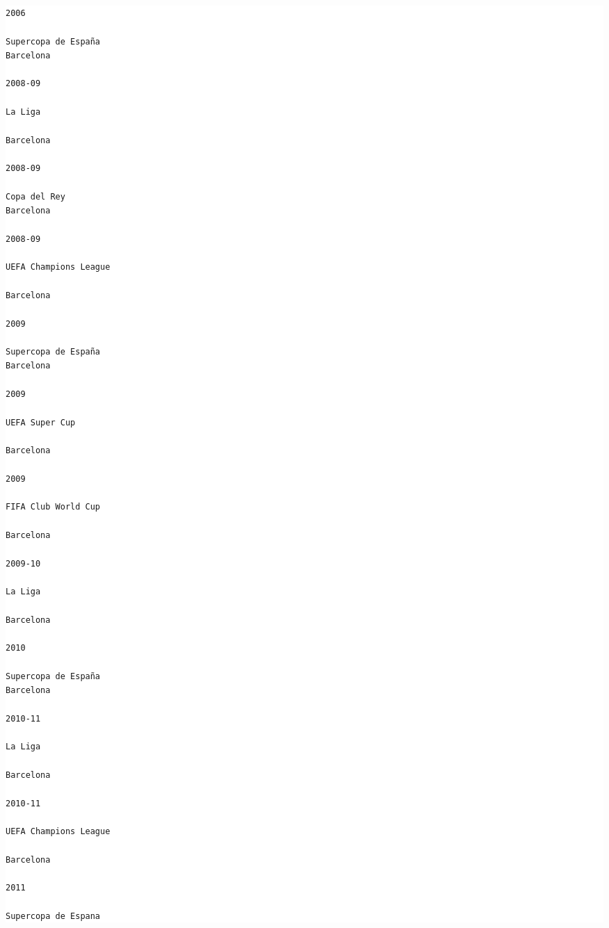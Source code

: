    2006
    
    Supercopa de España	
    Barcelona
    
    2008-09
    
    La Liga
    
    Barcelona
    
    2008-09
    
    Copa del Rey	
    Barcelona
    
    2008-09
    
    UEFA Champions League
    
    Barcelona
    
    2009
    
    Supercopa de España	
    Barcelona
    
    2009
    
    UEFA Super Cup
    
    Barcelona
    
    2009
    
    FIFA Club World Cup
    
    Barcelona
    
    2009-10
    
    La Liga
    
    Barcelona
    
    2010
    
    Supercopa de España	
    Barcelona
    
    2010-11
    
    La Liga
    
    Barcelona
    
    2010-11
    
    UEFA Champions League
    
    Barcelona
    
    2011
    
    Supercopa de Espana
    